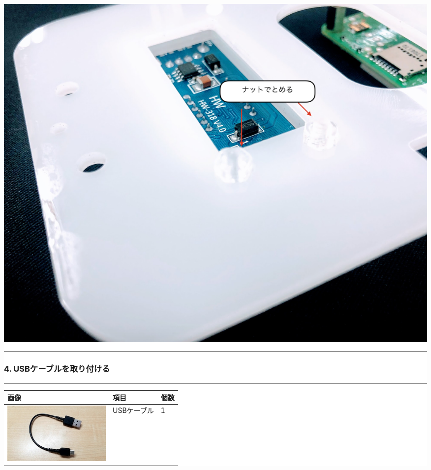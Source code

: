 ![](./img/carkit007.png)

<hr>

### 4. USBケーブルを取り付ける

<hr>

|画像|項目|個数|
|:--|:--|:--|
|![](./img/pt005.jpg)|USBケーブル|1|
